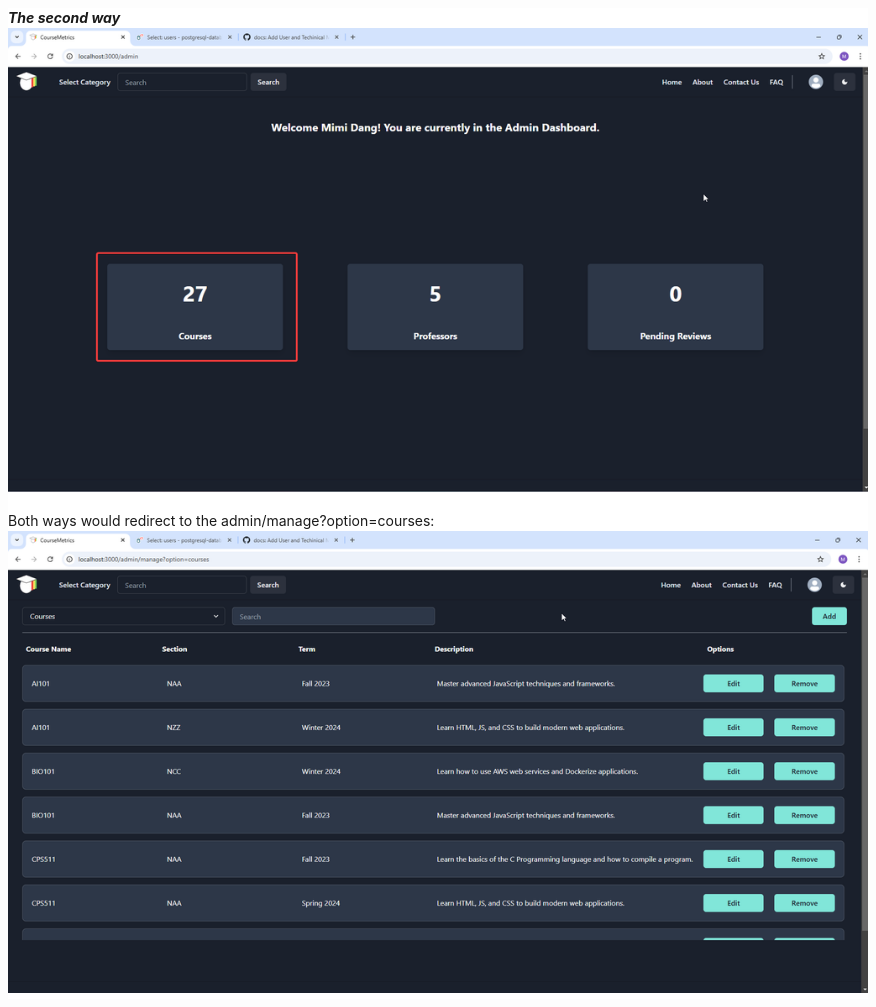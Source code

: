 ***The second way***
![Dashboard Manage Course](./images/dashboard-manage-course.png)

Both ways would redirect to the admin/manage?option=courses:
![Manage Course Page](./images/manage-course-page.png)
